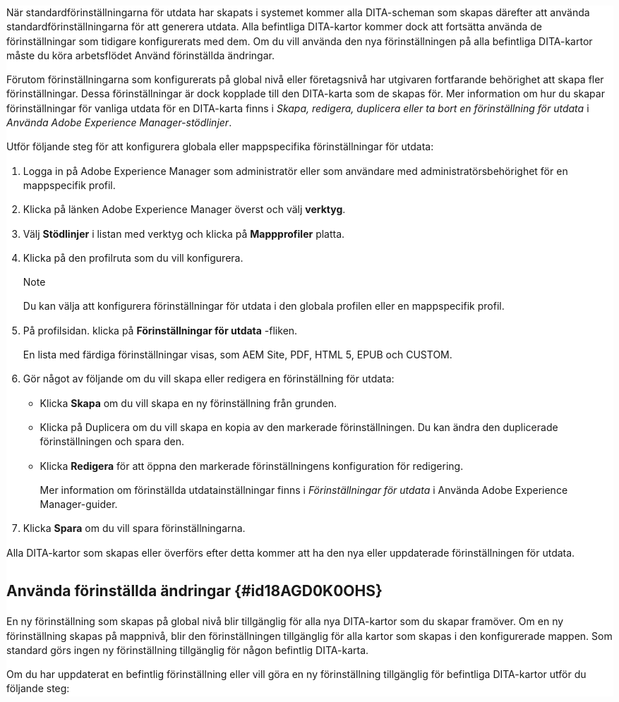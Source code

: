 När standardförinställningarna för utdata har skapats i systemet kommer alla DITA-scheman som skapas därefter att använda standardförinställningarna för att generera utdata. Alla befintliga DITA-kartor kommer dock att fortsätta använda de förinställningar som tidigare konfigurerats med dem. Om du vill använda den nya förinställningen på alla befintliga DITA-kartor måste du köra arbetsflödet Använd förinställda ändringar.

Förutom förinställningarna som konfigurerats på global nivå eller företagsnivå har utgivaren fortfarande behörighet att skapa fler förinställningar. Dessa förinställningar är dock kopplade till den DITA-karta som de skapas för. Mer information om hur du skapar förinställningar för vanliga utdata för en DITA-karta finns i *Skapa, redigera, duplicera eller ta bort en förinställning för utdata* i *Använda Adobe Experience Manager-stödlinjer*.

Utför följande steg för att konfigurera globala eller mappspecifika förinställningar för utdata:

1. Logga in på Adobe Experience Manager som administratör eller som användare med administratörsbehörighet för en mappspecifik profil.

1. Klicka på länken Adobe Experience Manager överst och välj **verktyg**.

1. Välj **Stödlinjer** i listan med verktyg och klicka på **Mappprofiler** platta.

1. Klicka på den profilruta som du vill konfigurera.

   >[!NOTE]
   >
   > Du kan välja att konfigurera förinställningar för utdata i den globala profilen eller en mappspecifik profil.

1. På profilsidan. klicka på **Förinställningar för utdata** -fliken.

   En lista med färdiga förinställningar visas, som AEM Site, PDF, HTML 5, EPUB och CUSTOM.

1. Gör något av följande om du vill skapa eller redigera en förinställning för utdata:

   - Klicka **Skapa** om du vill skapa en ny förinställning från grunden.
   - Klicka på Duplicera om du vill skapa en kopia av den markerade förinställningen. Du kan ändra den duplicerade förinställningen och spara den.

   - Klicka **Redigera** för att öppna den markerade förinställningens konfiguration för redigering.

      Mer information om förinställda utdatainställningar finns i *Förinställningar för utdata* i Använda Adobe Experience Manager-guider.

1. Klicka **Spara** om du vill spara förinställningarna.


Alla DITA-kartor som skapas eller överförs efter detta kommer att ha den nya eller uppdaterade förinställningen för utdata.

## Använda förinställda ändringar {#id18AGD0K0OHS}

En ny förinställning som skapas på global nivå blir tillgänglig för alla nya DITA-kartor som du skapar framöver. Om en ny förinställning skapas på mappnivå, blir den förinställningen tillgänglig för alla kartor som skapas i den konfigurerade mappen. Som standard görs ingen ny förinställning tillgänglig för någon befintlig DITA-karta.

Om du har uppdaterat en befintlig förinställning eller vill göra en ny förinställning tillgänglig för befintliga DITA-kartor utför du följande steg:
